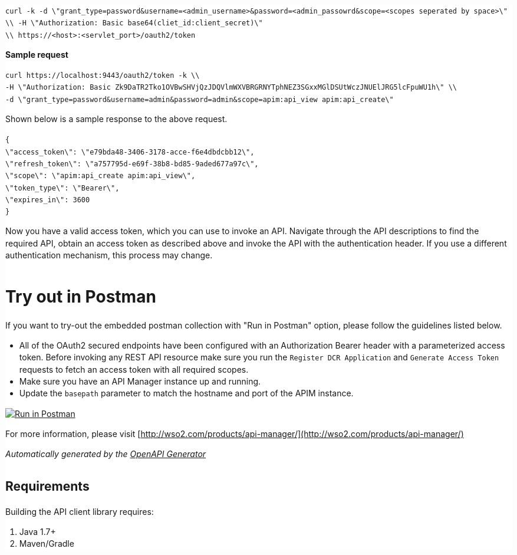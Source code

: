 ```
curl -k -d \"grant_type=password&username=<admin_username>&password=<admin_passowrd&scope=<scopes seperated by space>\"
\\ -H \"Authorization: Basic base64(cliet_id:client_secret)\"
\\ https://<host>:<servlet_port>/oauth2/token
```
**Sample request**
```
curl https://localhost:9443/oauth2/token -k \\
-H \"Authorization: Basic Zk9DaTR2Tko1OVBwSHVjQzJDQVlmWXVBRGRNYTphNEZ3SGxxMGlDSUtWczJNUElJRG5lcFpuWU1h\" \\
-d \"grant_type=password&username=admin&password=admin&scope=apim:api_view apim:api_create\"
```
Shown below is a sample response to the above request.
```
{
\"access_token\": \"e79bda48-3406-3178-acce-f6e4dbdcbb12\",
\"refresh_token\": \"a757795d-e69f-38b8-bd85-9aded677a97c\",
\"scope\": \"apim:api_create apim:api_view\",
\"token_type\": \"Bearer\",
\"expires_in\": 3600
}
```
Now you have a valid access token, which you can use to invoke an API.
Navigate through the API descriptions to find the required API, obtain an access token as described above and invoke the API with the authentication header.
If you use a different authentication mechanism, this process may change.

# Try out in Postman
If you want to try-out the embedded postman collection with \"Run in Postman\" option, please follow the guidelines listed below.
* All of the OAuth2 secured endpoints have been configured with an Authorization Bearer header with a parameterized access token. Before invoking any REST API resource make sure you run the `Register DCR Application` and `Generate Access Token` requests to fetch an access token with all required scopes.
* Make sure you have an API Manager instance up and running.
* Update the `basepath` parameter to match the hostname and port of the APIM instance.

[![Run in Postman](https://run.pstmn.io/button.svg)](https://app.getpostman.com/run-collection/a09044034b5c3c1b01a9)


  For more information, please visit [http://wso2.com/products/api-manager/](http://wso2.com/products/api-manager/)

*Automatically generated by the [OpenAPI Generator](https://openapi-generator.tech)*


## Requirements

Building the API client library requires:
1. Java 1.7+
2. Maven/Gradle
